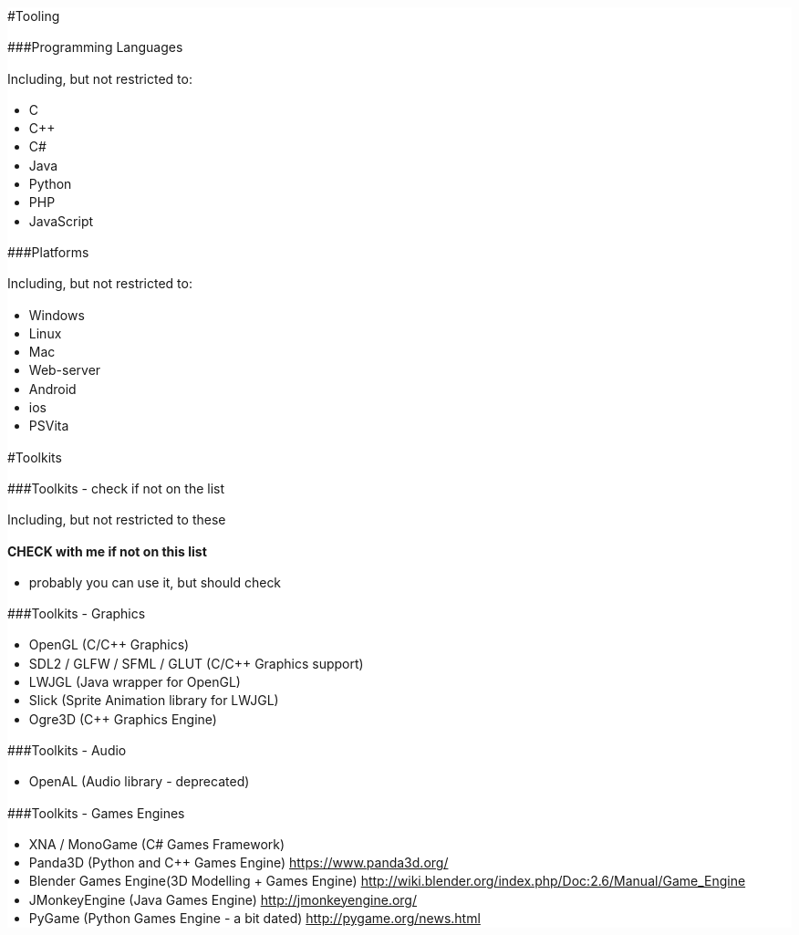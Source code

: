   
  

#Tooling

###Programming Languages

Including, but not restricted to:

- C
- C++
- C#
- Java
- Python
- PHP
- JavaScript

###Platforms

Including, but not restricted to:

- Windows
- Linux
- Mac
- Web-server
- Android
- ios
- PSVita




#Toolkits

###Toolkits - check if not on the list

Including, but not restricted to these

**CHECK with me if not on this list**

  - probably you can use it, but should check

###Toolkits - Graphics

- OpenGL (C/C++ Graphics)
- SDL2 / GLFW / SFML / GLUT (C/C++ Graphics support)
- LWJGL (Java wrapper for OpenGL)
- Slick (Sprite Animation library for LWJGL)
- Ogre3D (C++ Graphics Engine)

###Toolkits - Audio

- OpenAL (Audio library - deprecated)

###Toolkits - Games Engines

- XNA / MonoGame (C# Games Framework)
- Panda3D (Python and C++ Games Engine) <https://www.panda3d.org/>
- Blender Games Engine(3D Modelling + Games Engine) <http://wiki.blender.org/index.php/Doc:2.6/Manual/Game_Engine>
- JMonkeyEngine (Java Games Engine) <http://jmonkeyengine.org/>
- PyGame (Python Games Engine - a bit dated) <http://pygame.org/news.html>
